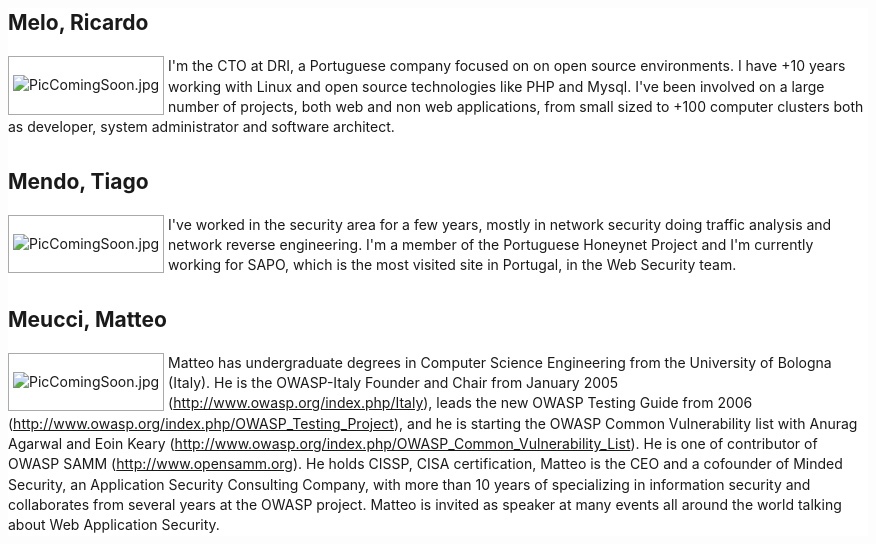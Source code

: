 </div>



## Melo, Ricardo

<div align="left" style="float: left; margin: 0 4px 0 0; padding: 4px; border: 1px solid #aaa;">

![PicComingSoon.jpg](PicComingSoon.jpg "PicComingSoon.jpg")

</div>

<div style=“text-align:justify”>

I'm the CTO at DRI, a Portuguese company focused on on open source
environments. I have +10 years working with Linux and open source
technologies like PHP and Mysql. I've been involved on a large number of
projects, both web and non web applications, from small sized to +100
computer clusters both as developer, system administrator and software
architect.

</div>



## Mendo, Tiago

<div align="left" style="float: left; margin: 0 4px 0 0; padding: 4px; border: 1px solid #aaa;">

![PicComingSoon.jpg](PicComingSoon.jpg "PicComingSoon.jpg")

</div>

<div style=“text-align:justify”>

I've worked in the security area for a few years, mostly in network
security doing traffic analysis and network reverse engineering. I'm a
member of the Portuguese Honeynet Project and I'm currently working for
SAPO, which is the most visited site in Portugal, in the Web Security
team.

</div>



## Meucci, Matteo

<div align="left" style="float: left; margin: 0 4px 0 0; padding: 4px; border: 1px solid #aaa;">

![PicComingSoon.jpg](PicComingSoon.jpg "PicComingSoon.jpg")

</div>

<div style=“text-align:justify”>

Matteo has undergraduate degrees in Computer Science Engineering from
the University of Bologna (Italy). He is the OWASP-Italy Founder and
Chair from January 2005 (http://www.owasp.org/index.php/Italy), leads
the new OWASP Testing Guide from 2006
(http://www.owasp.org/index.php/OWASP_Testing_Project), and he is
starting the OWASP Common Vulnerability list with Anurag Agarwal and
Eoin Keary
(http://www.owasp.org/index.php/OWASP_Common_Vulnerability_List). He
is one of contributor of OWASP SAMM (http://www.opensamm.org). He holds
CISSP, CISA certification, Matteo is the CEO and a cofounder of Minded
Security, an Application Security Consulting Company, with more than 10
years of specializing in information security and collaborates from
several years at the OWASP project. Matteo is invited as speaker at many
events all around the world talking about Web Application Security.
